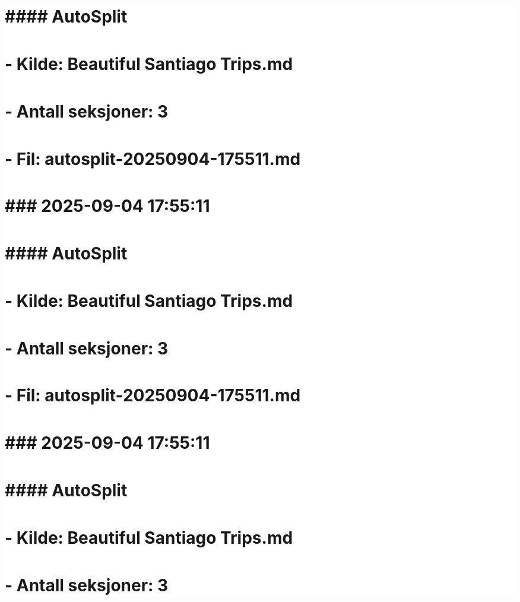 # \#### AutoSplit

# \- Kilde: Beautiful Santiago Trips.md

# \- Antall seksjoner: 3

# \- Fil: autosplit-20250904-175511.md

#

#

#

#

# \### 2025-09-04 17:55:11

# \#### AutoSplit

# \- Kilde: Beautiful Santiago Trips.md

# \- Antall seksjoner: 3

# \- Fil: autosplit-20250904-175511.md

#

#

#

#

# \### 2025-09-04 17:55:11

# \#### AutoSplit

# \- Kilde: Beautiful Santiago Trips.md

# \- Antall seksjoner: 3
